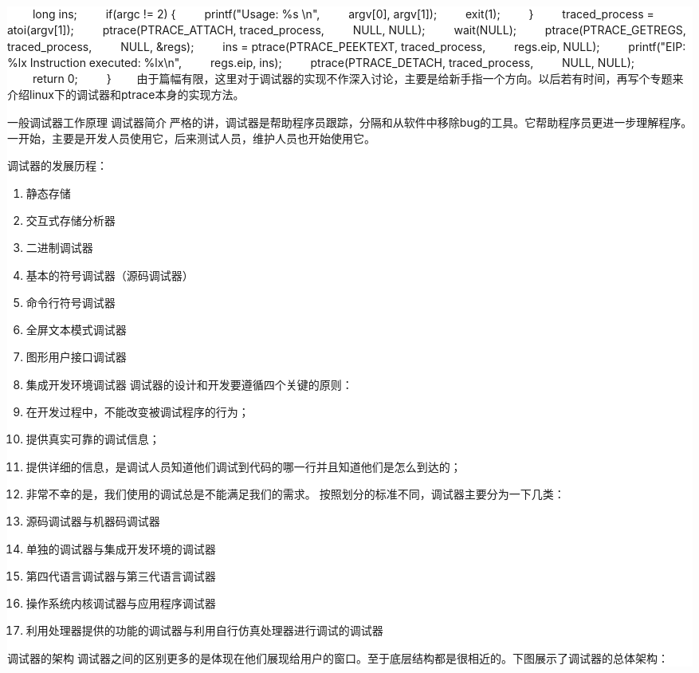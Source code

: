 　　 long ins;
　　 if(argc != 2) {
　　 printf("Usage: %s <pid to be traced>\n",
　　 argv[0], argv[1]);
　　 exit(1);
　　 }
　　 traced_process = atoi(argv[1]);
　　 ptrace(PTRACE_ATTACH, traced_process,
　　 NULL, NULL);
　　 wait(NULL);
　　 ptrace(PTRACE_GETREGS, traced_process,
　　 NULL, &regs);
　　 ins = ptrace(PTRACE_PEEKTEXT, traced_process,
　　 regs.eip, NULL);
　　 printf("EIP: %lx Instruction executed: %lx\n",
　　 regs.eip, ins);
　　 ptrace(PTRACE_DETACH, traced_process,
　　 NULL, NULL);
　　 return 0;
　　 }
　　由于篇幅有限，这里对于调试器的实现不作深入讨论，主要是给新手指一个方向。以后若有时间，再写个专题来介绍linux下的调试器和ptrace本身的实现方法。

 

 

一般调试器工作原理
调试器简介
严格的讲，调试器是帮助程序员跟踪，分隔和从软件中移除bug的工具。它帮助程序员更进一步理解程序。一开始，主要是开发人员使用它，后来测试人员，维护人员也开始使用它。

调试器的发展历程：

1. 静态存储
2. 交互式存储分析器
3. 二进制调试器
4. 基本的符号调试器（源码调试器）
5. 命令行符号调试器
6. 全屏文本模式调试器
7. 图形用户接口调试器
8. 集成开发环境调试器
调试器的设计和开发要遵循四个关键的原则：

1. 在开发过程中，不能改变被调试程序的行为；
2. 提供真实可靠的调试信息；
3. 提供详细的信息，是调试人员知道他们调试到代码的哪一行并且知道他们是怎么到达的；
4. 非常不幸的是，我们使用的调试总是不能满足我们的需求。
按照划分的标准不同，调试器主要分为一下几类：

1. 源码调试器与机器码调试器
2. 单独的调试器与集成开发环境的调试器
3. 第四代语言调试器与第三代语言调试器
4. 操作系统内核调试器与应用程序调试器
5. 利用处理器提供的功能的调试器与利用自行仿真处理器进行调试的调试器
 

调试器的架构
调试器之间的区别更多的是体现在他们展现给用户的窗口。至于底层结构都是很相近的。下图展示了调试器的总体架构：
